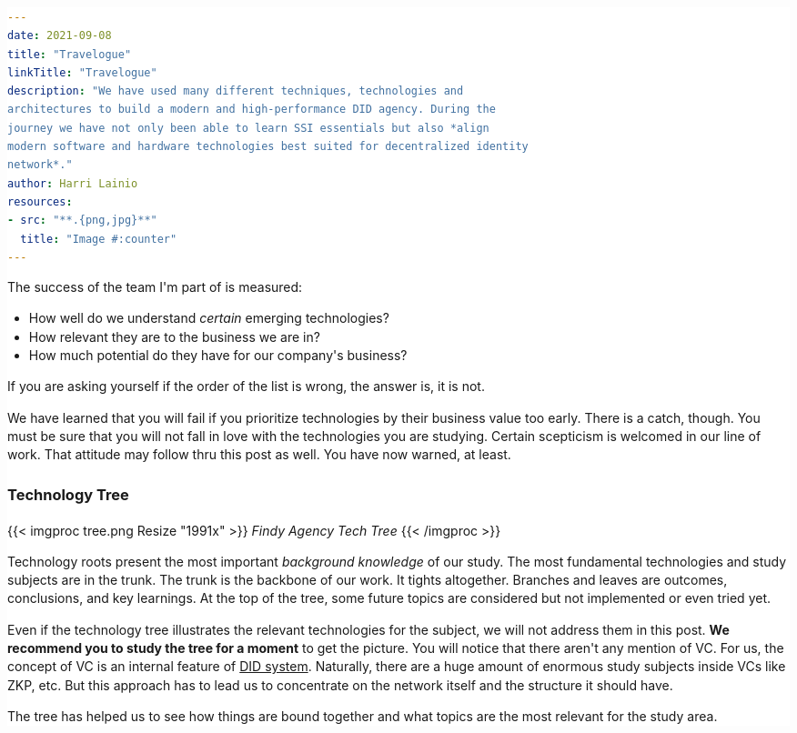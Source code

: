 ```yaml
---
date: 2021-09-08
title: "Travelogue"
linkTitle: "Travelogue"
description: "We have used many different techniques, technologies and
architectures to build a modern and high-performance DID agency. During the 
journey we have not only been able to learn SSI essentials but also *align
modern software and hardware technologies best suited for decentralized identity
network*."
author: Harri Lainio
resources:
- src: "**.{png,jpg}**"
  title: "Image #:counter"
---
```


The success of the team I'm part of is measured:
- How well do we understand *certain* emerging technologies?
- How relevant they are to the business we are in?
- How much potential do they have for our company's business? 

If you are asking yourself if the order of the list is wrong, the answer is, it
is not.

We have learned that you will fail if you prioritize technologies by their
business value too early. There is a catch, though. You must be sure that you
will not fall in love with the technologies you are studying. Certain scepticism
is welcomed in our line of work. That attitude may follow thru this post as
well. You have now warned, at least.

### Technology Tree

{{< imgproc tree.png Resize "1991x" >}}
<em>Findy Agency Tech Tree</em>
{{< /imgproc >}}

Technology roots present the most important *background knowledge* of our study.
The most fundamental technologies and study subjects are in the trunk.  The
trunk is the backbone of our work. It tights altogether. Branches and leaves
are outcomes, conclusions, and key learnings. At the top of the tree, some
future topics are considered but not implemented or even tried yet.

Even if the technology tree illustrates the relevant technologies for the
subject, we will not address them in this post. **We recommend you to study the
tree for a moment** to get the picture. You will notice that there aren't any
mention of VC. For us, the concept of VC is an internal feature of
[DID system](https://www.w3.org/TR/vc-data-model/). Naturally, there are a huge
amount of enormous study subjects inside VCs like ZKP, etc. But this approach
has to lead us to concentrate on the network itself and the structure it should
have.

The tree has helped us to see how things are bound together and what topics are
the most relevant for the study area.
